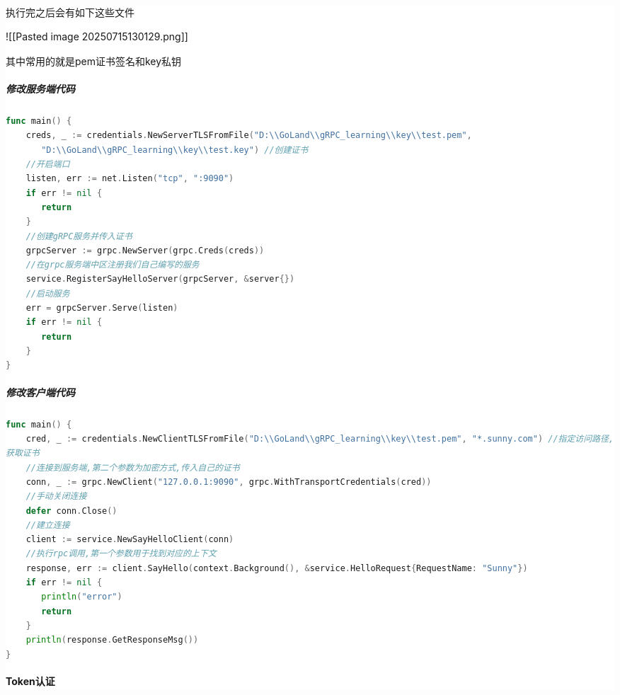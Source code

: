 执行完之后会有如下这些文件

![[Pasted image 20250715130129.png]]

其中常用的就是pem证书签名和key私钥

##### 修改服务端代码

```Go
func main() {
    creds, _ := credentials.NewServerTLSFromFile("D:\\GoLand\\gRPC_learning\\key\\test.pem",
       "D:\\GoLand\\gRPC_learning\\key\\test.key") //创建证书
    //开启端口
    listen, err := net.Listen("tcp", ":9090")
    if err != nil {
       return
    }
    //创建gRPC服务并传入证书
    grpcServer := grpc.NewServer(grpc.Creds(creds))
    //在grpc服务端中区注册我们自己编写的服务
    service.RegisterSayHelloServer(grpcServer, &server{})
    //启动服务
    err = grpcServer.Serve(listen)
    if err != nil {
       return
    }
}
```

##### 修改客户端代码

```Go
func main() {
    cred, _ := credentials.NewClientTLSFromFile("D:\\GoLand\\gRPC_learning\\key\\test.pem", "*.sunny.com") //指定访问路径,获取证书
    //连接到服务端,第二个参数为加密方式,传入自己的证书
    conn, _ := grpc.NewClient("127.0.0.1:9090", grpc.WithTransportCredentials(cred))
    //手动关闭连接
    defer conn.Close()
    //建立连接
    client := service.NewSayHelloClient(conn)
    //执行rpc调用,第一个参数用于找到对应的上下文
    response, err := client.SayHello(context.Background(), &service.HelloRequest{RequestName: "Sunny"})
    if err != nil {
       println("error")
       return
    }
    println(response.GetResponseMsg())
}
```

#### Token认证
